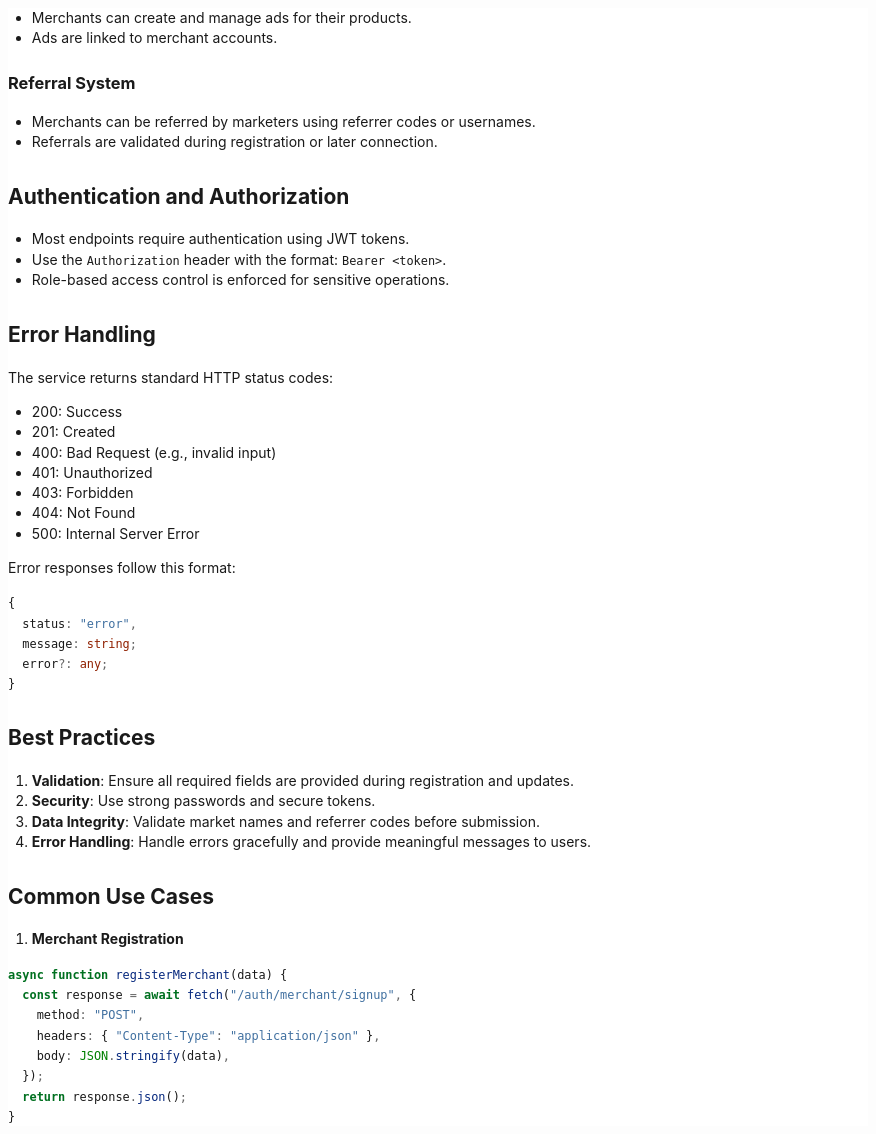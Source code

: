 - Merchants can create and manage ads for their products.
- Ads are linked to merchant accounts.

### Referral System

- Merchants can be referred by marketers using referrer codes or usernames.
- Referrals are validated during registration or later connection.

## Authentication and Authorization

- Most endpoints require authentication using JWT tokens.
- Use the `Authorization` header with the format: `Bearer <token>`.
- Role-based access control is enforced for sensitive operations.

## Error Handling

The service returns standard HTTP status codes:

- 200: Success
- 201: Created
- 400: Bad Request (e.g., invalid input)
- 401: Unauthorized
- 403: Forbidden
- 404: Not Found
- 500: Internal Server Error

Error responses follow this format:

```typescript
{
  status: "error",
  message: string;
  error?: any;
}
```

## Best Practices

1. **Validation**: Ensure all required fields are provided during registration and updates.
2. **Security**: Use strong passwords and secure tokens.
3. **Data Integrity**: Validate market names and referrer codes before submission.
4. **Error Handling**: Handle errors gracefully and provide meaningful messages to users.

## Common Use Cases

1. **Merchant Registration**

```typescript
async function registerMerchant(data) {
  const response = await fetch("/auth/merchant/signup", {
    method: "POST",
    headers: { "Content-Type": "application/json" },
    body: JSON.stringify(data),
  });
  return response.json();
}
```
